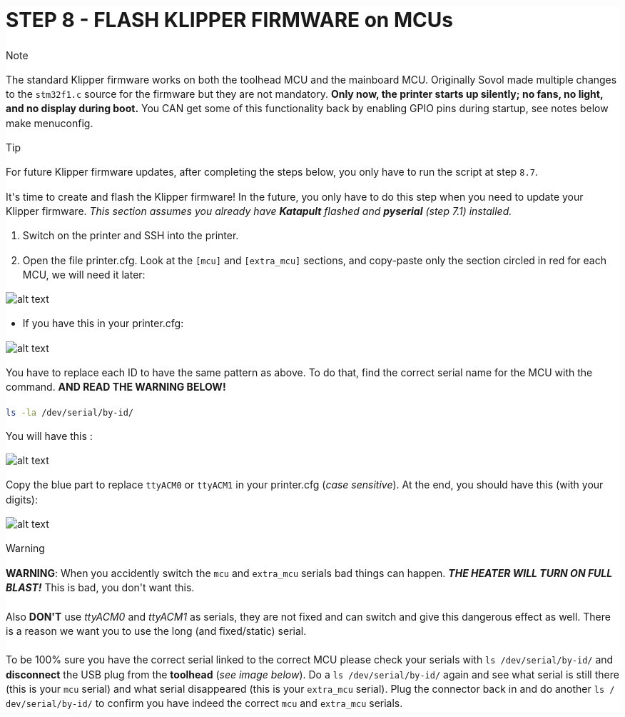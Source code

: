 # STEP 8 - FLASH KLIPPER FIRMWARE on MCUs

> [!NOTE]
> The standard Klipper firmware works on both the toolhead MCU and the mainboard MCU. Originally Sovol made multiple changes to the `stm32f1.c` source for the firmware but they are not mandatory. **Only now, the printer starts up silently; no fans, no light, and no display during boot.** You CAN get some of this functionality back by enabling GPIO pins during startup, see notes below make menuconfig.

> [!TIP]
> For future Klipper firmware updates, after completing the steps below, you only have to run the script at step `8.7`.

It's time to create and flash the Klipper firmware! In the future, you only have to do this step when you need to update your Klipper firmware. _This section assumes you already have **Katapult** flashed and **pyserial** (step 7.1) installed._

1. Switch on the printer and SSH into the printer.

2. Open the file printer.cfg. Look at the `[mcu]` and `[extra_mcu]` sections, and copy-paste only the section circled in red for each MCU, we will need it later:

![alt text](images/haa/haa_printercfg.jpg)

- If you have this in your printer.cfg:

![alt text](images/haa/haa_printercfg_tty.jpg)

You have to replace each ID to have the same pattern as above. To do that, find the correct serial name for the MCU with the command. **AND READ THE WARNING BELOW!**<br>

```bash
ls -la /dev/serial/by-id/
```

You will have this :

![alt text](images/haa/haa_lsla.jpg)

Copy the blue part to replace `ttyACM0` or `ttyACM1` in your printer.cfg (_case sensitive_). At the end, you should have this (with your digits):

![alt text](images/haa/haa_printercfg2.jpg)

> [!WARNING]
> **WARNING**: When you accidently switch the `mcu` and `extra_mcu` serials bad things can happen. _**THE HEATER WILL TURN ON FULL BLAST!**_ This is bad, you don't want this.
<br><br>
Also **DON'T** use *ttyACM0* and *ttyACM1* as serials, they are not fixed and can switch and give this dangerous effect as well. There is a reason we want you to use the long (and fixed/static) serial.
<br><br>
To be 100% sure you have the correct serial linked to the correct MCU please check your serials with `ls /dev/serial/by-id/` and **disconnect** the USB plug from the **toolhead** (_see image below_). Do a `ls /dev/serial/by-id/` again and see what serial is still there (this is your `mcu` serial) and what serial disappeared (this is your `extra_mcu` serial). Plug the connector back in and do another `ls /dev/serial/by-id/` to confirm you have indeed the correct `mcu` and `extra_mcu` serials.
